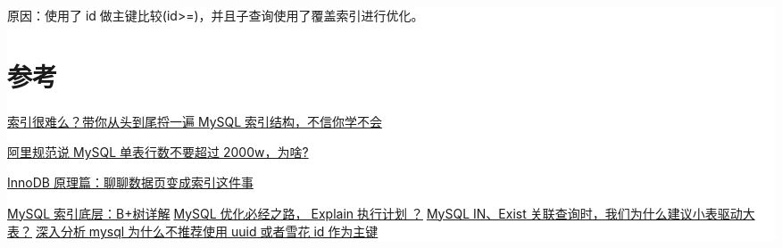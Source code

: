 原因：使用了 id 做主键比较(id>=)，并且子查询使用了覆盖索引进行优化。

# 参考

[索引很难么？带你从头到尾捋一遍 MySQL 索引结构，不信你学不会](https://andyoung.blog.csdn.net/article/details/124859896)

[阿里规范说 MySQL 单表行数不要超过 2000w，为啥?](https://andyoung.blog.csdn.net/article/details/122333014)

[InnoDB 原理篇：聊聊数据页变成索引这件事](https://andyoung.blog.csdn.net/article/details/126094568)

[MySQL 索引底层：B+树详解](https://andyoung.blog.csdn.net/article/details/123897779)
[MySQL 优化必经之路， Explain 执行计划 ？](https://andyoung.blog.csdn.net/article/details/107026646)
[MySQL IN、Exist 关联查询时，我们为什么建议小表驱动大表？](https://blog.csdn.net/agonie201218/article/details/106882132)
[深入分析 mysql 为什么不推荐使用 uuid 或者雪花 id 作为主键](https://andyoung.blog.csdn.net/article/details/124880017)
